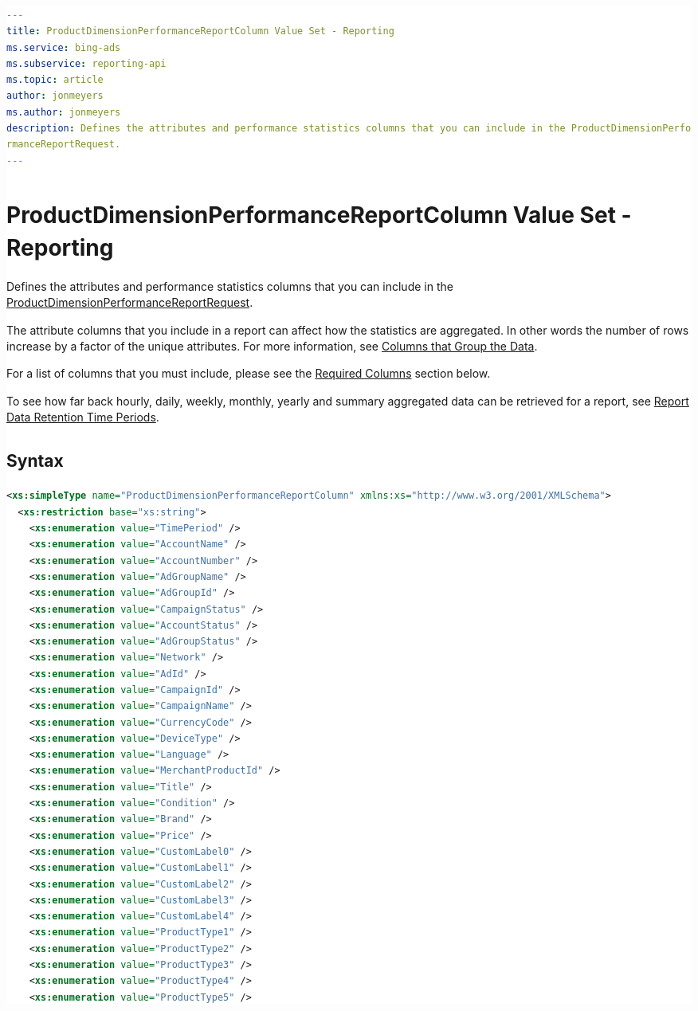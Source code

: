 ```yaml
---
title: ProductDimensionPerformanceReportColumn Value Set - Reporting
ms.service: bing-ads
ms.subservice: reporting-api
ms.topic: article
author: jonmeyers
ms.author: jonmeyers
description: Defines the attributes and performance statistics columns that you can include in the ProductDimensionPerformanceReportRequest.
---
```

# ProductDimensionPerformanceReportColumn Value Set - Reporting
Defines the attributes and performance statistics columns that you can include in the [ProductDimensionPerformanceReportRequest](productdimensionperformancereportrequest.md).

The attribute columns that you include in a report can affect how the statistics are aggregated. In other words the number of rows increase by a factor of the unique attributes. For more information, see [Columns that Group the Data](../guides/reports.md#columnsdata).

For a list of columns that you must include, please see the [Required Columns](#requiredcolumns) section below.

To see how far back hourly, daily, weekly, monthly, yearly and summary aggregated data can be retrieved for a report, see [Report Data Retention Time Periods](../guides/report-data-retention-time-periods.md).

## Syntax
```xml
<xs:simpleType name="ProductDimensionPerformanceReportColumn" xmlns:xs="http://www.w3.org/2001/XMLSchema">
  <xs:restriction base="xs:string">
    <xs:enumeration value="TimePeriod" />
    <xs:enumeration value="AccountName" />
    <xs:enumeration value="AccountNumber" />
    <xs:enumeration value="AdGroupName" />
    <xs:enumeration value="AdGroupId" />
    <xs:enumeration value="CampaignStatus" />
    <xs:enumeration value="AccountStatus" />
    <xs:enumeration value="AdGroupStatus" />
    <xs:enumeration value="Network" />
    <xs:enumeration value="AdId" />
    <xs:enumeration value="CampaignId" />
    <xs:enumeration value="CampaignName" />
    <xs:enumeration value="CurrencyCode" />
    <xs:enumeration value="DeviceType" />
    <xs:enumeration value="Language" />
    <xs:enumeration value="MerchantProductId" />
    <xs:enumeration value="Title" />
    <xs:enumeration value="Condition" />
    <xs:enumeration value="Brand" />
    <xs:enumeration value="Price" />
    <xs:enumeration value="CustomLabel0" />
    <xs:enumeration value="CustomLabel1" />
    <xs:enumeration value="CustomLabel2" />
    <xs:enumeration value="CustomLabel3" />
    <xs:enumeration value="CustomLabel4" />
    <xs:enumeration value="ProductType1" />
    <xs:enumeration value="ProductType2" />
    <xs:enumeration value="ProductType3" />
    <xs:enumeration value="ProductType4" />
    <xs:enumeration value="ProductType5" />
```